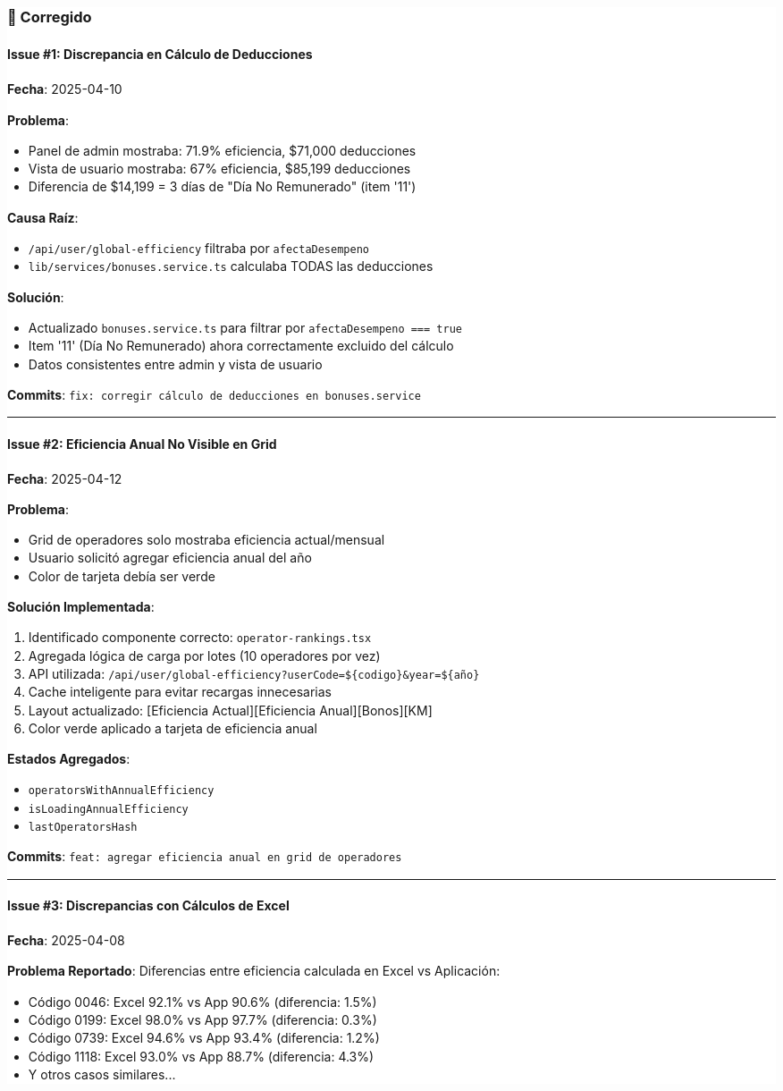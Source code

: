 ### 🔧 Corregido

#### Issue #1: Discrepancia en Cálculo de Deducciones
**Fecha**: 2025-04-10

**Problema**:
- Panel de admin mostraba: 71.9% eficiencia, $71,000 deducciones
- Vista de usuario mostraba: 67% eficiencia, $85,199 deducciones
- Diferencia de $14,199 = 3 días de "Día No Remunerado" (item '11')

**Causa Raíz**:
- `/api/user/global-efficiency` filtraba por `afectaDesempeno`
- `lib/services/bonuses.service.ts` calculaba TODAS las deducciones

**Solución**:
- Actualizado `bonuses.service.ts` para filtrar por `afectaDesempeno === true`
- Item '11' (Día No Remunerado) ahora correctamente excluido del cálculo
- Datos consistentes entre admin y vista de usuario

**Commits**: `fix: corregir cálculo de deducciones en bonuses.service`

---

#### Issue #2: Eficiencia Anual No Visible en Grid
**Fecha**: 2025-04-12

**Problema**:
- Grid de operadores solo mostraba eficiencia actual/mensual
- Usuario solicitó agregar eficiencia anual del año
- Color de tarjeta debía ser verde

**Solución Implementada**:
1. Identificado componente correcto: `operator-rankings.tsx`
2. Agregada lógica de carga por lotes (10 operadores por vez)
3. API utilizada: `/api/user/global-efficiency?userCode=${codigo}&year=${año}`
4. Cache inteligente para evitar recargas innecesarias
5. Layout actualizado: [Eficiencia Actual][Eficiencia Anual][Bonos][KM]
6. Color verde aplicado a tarjeta de eficiencia anual

**Estados Agregados**:
- `operatorsWithAnnualEfficiency`
- `isLoadingAnnualEfficiency`
- `lastOperatorsHash`

**Commits**: `feat: agregar eficiencia anual en grid de operadores`

---

#### Issue #3: Discrepancias con Cálculos de Excel
**Fecha**: 2025-04-08

**Problema Reportado**:
Diferencias entre eficiencia calculada en Excel vs Aplicación:
- Código 0046: Excel 92.1% vs App 90.6% (diferencia: 1.5%)
- Código 0199: Excel 98.0% vs App 97.7% (diferencia: 0.3%)
- Código 0739: Excel 94.6% vs App 93.4% (diferencia: 1.2%)
- Código 1118: Excel 93.0% vs App 88.7% (diferencia: 4.3%)
- Y otros casos similares...
